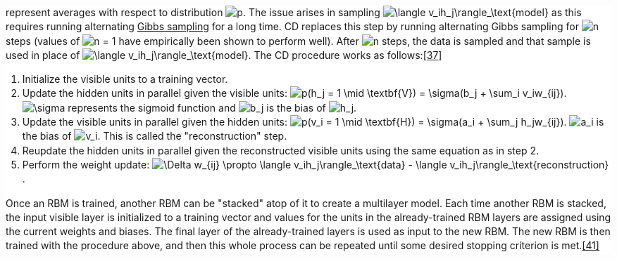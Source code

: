 represent averages with respect to distribution
![p](http://upload.wikimedia.org/math/8/3/8/83878c91171338902e0fe0fb97a8c47a.png).
The issue arises in sampling ![\\langle
v\_ih\_j\\rangle\_\\text{model}](http://upload.wikimedia.org/math/f/0/7/f075e5cdfcc6deee1566d027e7cc666b.png)
as this requires running alternating [Gibbs
sampling](http://en.wikipedia.org/wiki/Gibbs_sampling "Gibbs sampling") for a long time. CD
replaces this step by running alternating Gibbs sampling for
![n](http://upload.wikimedia.org/math/7/b/8/7b8b965ad4bca0e41ab51de7b31363a1.png)
steps (values of ![n =
1](http://upload.wikimedia.org/math/6/d/2/6d24e2bc97c5e4283dd8e34674afe7ea.png)
have empirically been shown to perform well). After
![n](http://upload.wikimedia.org/math/7/b/8/7b8b965ad4bca0e41ab51de7b31363a1.png)
steps, the data is sampled and that sample is used in place of
![\\langle
v\_ih\_j\\rangle\_\\text{model}](http://upload.wikimedia.org/math/f/0/7/f075e5cdfcc6deee1566d027e7cc666b.png).
The CD procedure works as follows:[[37]](#cite_note-RBMTRAIN-37)

1.  Initialize the visible units to a training vector.
2.  Update the hidden units in parallel given the visible units:
    ![p(h\_j = 1 \\mid \\textbf{V}) = \\sigma(b\_j + \\sum\_i
    v\_iw\_{ij})](http://upload.wikimedia.org/math/8/0/d/80d244fddab1317f020230844c12964f.png).
    ![\\sigma](http://upload.wikimedia.org/math/9/d/4/9d43cb8bbcb702e9d5943de477f099e2.png)
    represents the sigmoid function and
    ![b\_j](http://upload.wikimedia.org/math/4/b/1/4b1c460d195b56b860a97c750fc914d8.png)
    is the bias of
    ![h\_j](http://upload.wikimedia.org/math/b/4/0/b40f0479deb1e9cf5bcedd11c470a657.png).
3.  Update the visible units in parallel given the hidden units:
    ![p(v\_i = 1 \\mid \\textbf{H}) = \\sigma(a\_i + \\sum\_j
    h\_jw\_{ij})](http://upload.wikimedia.org/math/c/b/f/cbf8d3dafeb5ebb13723af74f657cd86.png).
    ![a\_i](http://upload.wikimedia.org/math/d/8/d/d8dd7d0f3eb7145ca41c711457b7eb8f.png)
    is the bias of
    ![v\_i](http://upload.wikimedia.org/math/f/0/e/f0e66f55342ef85ba8be3415dd92d8e2.png).
    This is called the "reconstruction" step.
4.  Reupdate the hidden units in parallel given the reconstructed
    visible units using the same equation as in step 2.
5.  Perform the weight update: ![\\Delta w\_{ij} \\propto \\langle
    v\_ih\_j\\rangle\_\\text{data} - \\langle
    v\_ih\_j\\rangle\_\\text{reconstruction}](http://upload.wikimedia.org/math/9/9/c/99cd1aef38a92bde5657aea156b83e90.png).

Once an RBM is trained, another RBM can be "stacked" atop of it to
create a multilayer model. Each time another RBM is stacked, the input
visible layer is initialized to a training vector and values for the
units in the already-trained RBM layers are assigned using the current
weights and biases. The final layer of the already-trained layers is
used as input to the new RBM. The new RBM is then trained with the
procedure above, and then this whole process can be repeated until some
desired stopping criterion is met.[[41]](#cite_note-BENGIODEEP-41)
